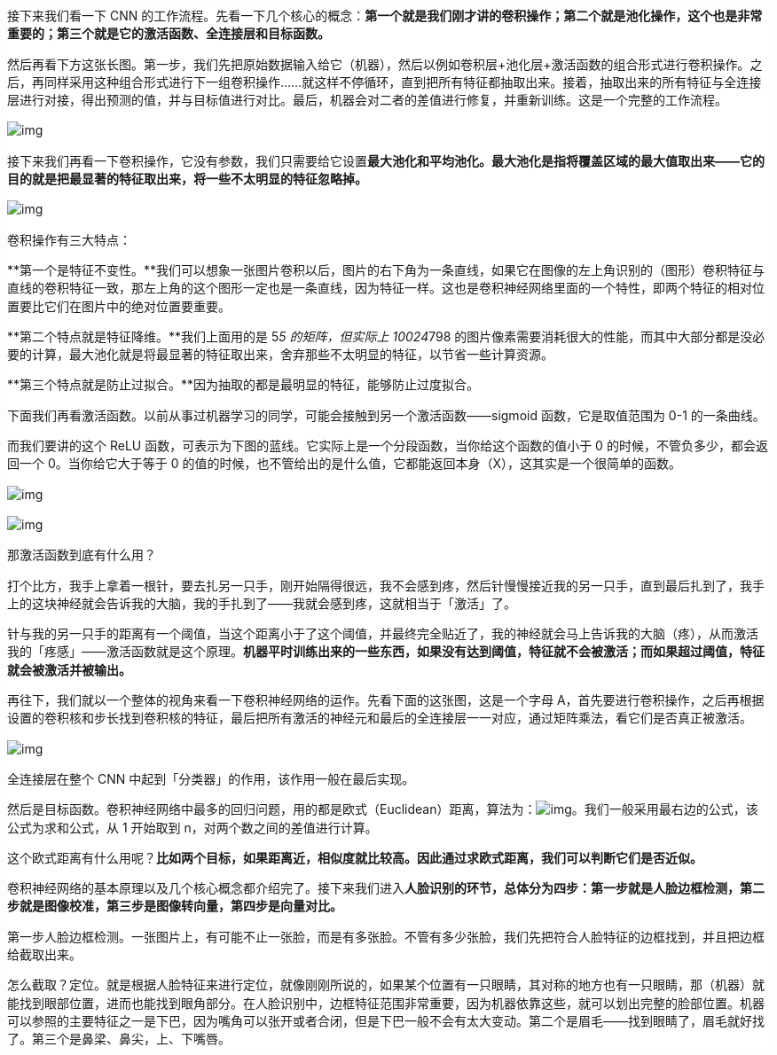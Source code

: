 接下来我们看一下 CNN 的工作流程。先看一下几个核心的概念：**第一个就是我们刚才讲的卷积操作；第二个就是池化操作，这个也是非常重要的；第三个就是它的激活函数、全连接层和目标函数。**

然后再看下方这张长图。第一步，我们先把原始数据输入给它（机器），然后以例如卷积层+池化层+激活函数的组合形式进行卷积操作。之后，再同样采用这种组合形式进行下一组卷积操作……就这样不停循环，直到把所有特征都抽取出来。接着，抽取出来的所有特征与全连接层进行对接，得出预测的值，并与目标值进行对比。最后，机器会对二者的差值进行修复，并重新训练。这是一个完整的工作流程。

 ![img](https://mmbiz.qpic.cn/mmbiz_png/bicdMLzImlibSf0ztv7AIynRNGk7icIw11ibKVgaBlgBwwmu4bYqR7CwsuCx7w7ZSrQwkpiaTtpfAF2cQIL0DWMNAGA/640?wx_fmt=png&tp=webp&wxfrom=5&wx_lazy=1&wx_co=1)

接下来我们再看一下卷积操作，它没有参数，我们只需要给它设置**最大池化和平均池化。最大池化是指将覆盖区域的最大值取出来——它的目的就是把最显著的特征取出来，将一些不太明显的特征忽略掉。**

 ![img](https://mmbiz.qpic.cn/mmbiz_png/bicdMLzImlibSf0ztv7AIynRNGk7icIw11ibEHZia4L9kaEibeEz3FLc48gStH6U414qCuOnmPjm0PNgXlbZWRC2KjSg/640?wx_fmt=png&tp=webp&wxfrom=5&wx_lazy=1&wx_co=1)

卷积操作有三大特点：

**第一个是特征不变性。**我们可以想象一张图片卷积以后，图片的右下角为一条直线，如果它在图像的左上角识别的（图形）卷积特征与直线的卷积特征一致，那左上角的这个图形一定也是一条直线，因为特征一样。这也是卷积神经网络里面的一个特性，即两个特征的相对位置要比它们在图片中的绝对位置要重要。

**第二个特点就是特征降维。**我们上面用的是 5*5 的矩阵，但实际上 10024*798 的图片像素需要消耗很大的性能，而其中大部分都是没必要的计算，最大池化就是将最显著的特征取出来，舍弃那些不太明显的特征，以节省一些计算资源。

**第三个特点就是防止过拟合。**因为抽取的都是最明显的特征，能够防止过度拟合。

下面我们再看激活函数。以前从事过机器学习的同学，可能会接触到另一个激活函数——sigmoid 函数，它是取值范围为 0-1 的一条曲线。

而我们要讲的这个 ReLU 函数，可表示为下图的蓝线。它实际上是一个分段函数，当你给这个函数的值小于 0 的时候，不管负多少，都会返回一个 0。当你给它大于等于 0 的值的时候，也不管给出的是什么值，它都能返回本身（X），这其实是一个很简单的函数。

 ![img](https://mmbiz.qpic.cn/mmbiz_png/bicdMLzImlibSf0ztv7AIynRNGk7icIw11ibgtzXGLA1hmz7QMibI7cG20ItRAicDib7gHx3FZdx0OFeweuoI3icBB1ZWw/640?wx_fmt=png&tp=webp&wxfrom=5&wx_lazy=1&wx_co=1)

![img](https://mmbiz.qpic.cn/mmbiz_png/bicdMLzImlibSf0ztv7AIynRNGk7icIw11ibZpzTIf8Tk6QZaQYa1LHia7ygGzvvlt7Qy5kejjWQyHqTNuGUjuWB9Ww/640?wx_fmt=png&tp=webp&wxfrom=5&wx_lazy=1&wx_co=1)

那激活函数到底有什么用？

打个比方，我手上拿着一根针，要去扎另一只手，刚开始隔得很远，我不会感到疼，然后针慢慢接近我的另一只手，直到最后扎到了，我手上的这块神经就会告诉我的大脑，我的手扎到了——我就会感到疼，这就相当于「激活」了。

针与我的另一只手的距离有一个阈值，当这个距离小于了这个阈值，并最终完全贴近了，我的神经就会马上告诉我的大脑（疼），从而激活我的「疼感」——激活函数就是这个原理。**机器平时训练出来的一些东西，如果没有达到阈值，特征就不会被激活；而如果超过阈值，特征就会被激活并被输出。**

再往下，我们就以一个整体的视角来看一下卷积神经网络的运作。先看下面的这张图，这是一个字母 A，首先要进行卷积操作，之后再根据设置的卷积核和步长找到卷积核的特征，最后把所有激活的神经元和最后的全连接层一一对应，通过矩阵乘法，看它们是否真正被激活。

 ![img](https://mmbiz.qpic.cn/mmbiz_png/bicdMLzImlibSf0ztv7AIynRNGk7icIw11ibwibFhBy8TI8edVboGYlQmHDK95kAWFKZInP0zFw4PuBR384Eut7w1ow/640?wx_fmt=png&tp=webp&wxfrom=5&wx_lazy=1&wx_co=1)

全连接层在整个 CNN 中起到「分类器」的作用，该作用一般在最后实现。

然后是目标函数。卷积神经网络中最多的回归问题，用的都是欧式（Euclidean）距离，算法为：![img](https://mmbiz.qpic.cn/mmbiz_jpg/bicdMLzImlibSf0ztv7AIynRNGk7icIw11ibMib8gSLbPYhEHia2kyicerk7KNXrcia4M609k33VfHATHKkeTHfCjDL27w/640?wx_fmt=jpeg&tp=webp&wxfrom=5&wx_lazy=1&wx_co=1)。我们一般采用最右边的公式，该公式为求和公式，从 1 开始取到 n，对两个数之间的差值进行计算。

这个欧式距离有什么用呢？**比如两个目标，如果距离近，相似度就比较高。因此通过求欧式距离，我们可以判断它们是否近似。**

卷积神经网络的基本原理以及几个核心概念都介绍完了。接下来我们进入**人脸识别的环节，总体分为四步：第一步就是人脸边框检测，第二步就是图像校准，第三步是图像转向量，第四步是向量对比。**

第一步人脸边框检测。一张图片上，有可能不止一张脸，而是有多张脸。不管有多少张脸，我们先把符合人脸特征的边框找到，并且把边框给截取出来。

怎么截取？定位。就是根据人脸特征来进行定位，就像刚刚所说的，如果某个位置有一只眼睛，其对称的地方也有一只眼睛，那（机器）就能找到眼部位置，进而也能找到眼角部分。在人脸识别中，边框特征范围非常重要，因为机器依靠这些，就可以划出完整的脸部位置。机器可以参照的主要特征之一是下巴，因为嘴角可以张开或者合闭，但是下巴一般不会有太大变动。第二个是眉毛——找到眼睛了，眉毛就好找了。第三个是鼻梁、鼻尖，上、下嘴唇。
